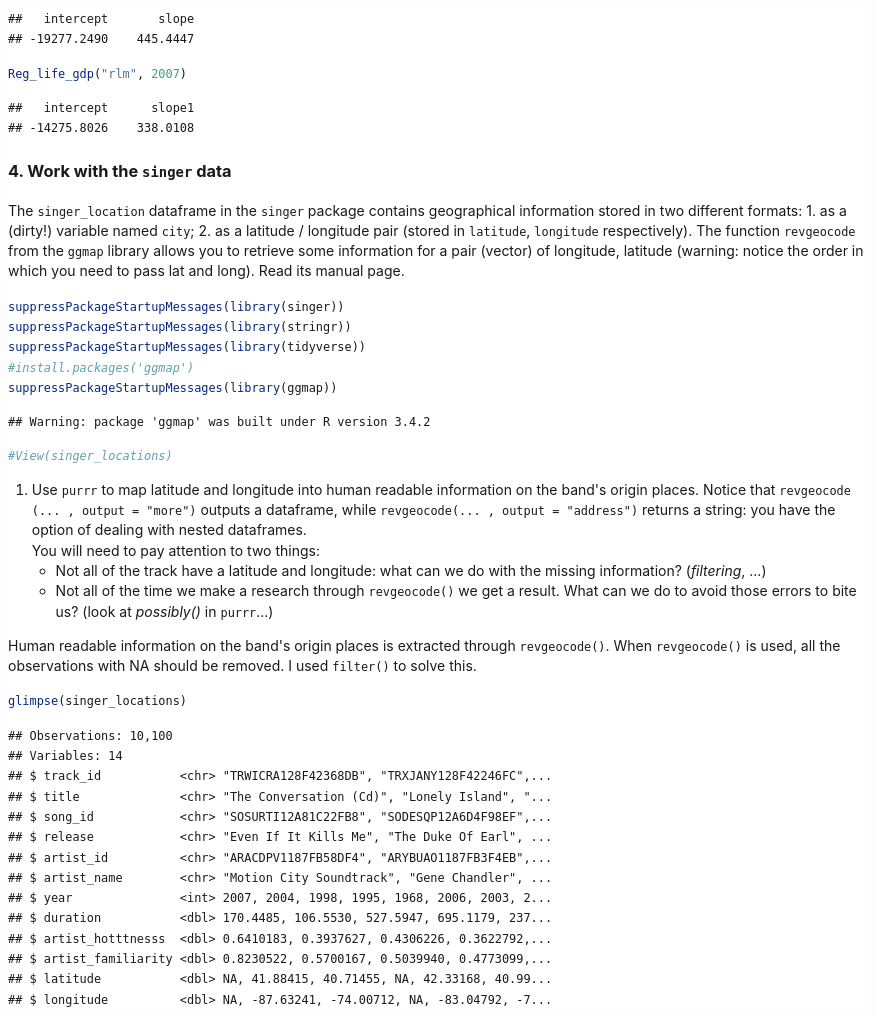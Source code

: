 ```
##   intercept       slope 
## -19277.2490    445.4447
```

```r
Reg_life_gdp("rlm", 2007)
```

```
##   intercept      slope1 
## -14275.8026    338.0108
```


### 4. Work with the `singer` data

The `singer_location` dataframe in the `singer` package contains geographical information stored in two different formats: 1. as a (dirty!) variable named `city`; 2. as a latitude / longitude pair (stored in `latitude`, `longitude` respectively). The function `revgeocode` from the `ggmap` library allows you to retrieve some information for a pair (vector) of longitude, latitude (warning: notice the order in which you need to pass lat and long). Read its manual page.

```r
suppressPackageStartupMessages(library(singer))
suppressPackageStartupMessages(library(stringr))
suppressPackageStartupMessages(library(tidyverse))
#install.packages('ggmap')
suppressPackageStartupMessages(library(ggmap))
```

```
## Warning: package 'ggmap' was built under R version 3.4.2
```

```r
#View(singer_locations)
```

1. Use `purrr` to map latitude and longitude into human readable information on the band's origin places. Notice that `revgeocode(... , output = "more")` outputs a dataframe, while `revgeocode(... , output = "address")` returns a string: you have the option of dealing with nested dataframes.  
You will need to pay attention to two things:  
    *  Not all of the track have a latitude and longitude: what can we do with the missing information? (_filtering_, ...)
    *  Not all of the time we make a research through `revgeocode()` we get a result. What can we do to avoid those errors to bite us? (look at _possibly()_ in `purrr`...)  
    
Human readable information on the band's origin places is extracted through `revgeocode()`. When `revgeocode()` is used, all the observations with NA should be removed. I used `filter()` to solve this.

```r
glimpse(singer_locations)
```

```
## Observations: 10,100
## Variables: 14
## $ track_id           <chr> "TRWICRA128F42368DB", "TRXJANY128F42246FC",...
## $ title              <chr> "The Conversation (Cd)", "Lonely Island", "...
## $ song_id            <chr> "SOSURTI12A81C22FB8", "SODESQP12A6D4F98EF",...
## $ release            <chr> "Even If It Kills Me", "The Duke Of Earl", ...
## $ artist_id          <chr> "ARACDPV1187FB58DF4", "ARYBUAO1187FB3F4EB",...
## $ artist_name        <chr> "Motion City Soundtrack", "Gene Chandler", ...
## $ year               <int> 2007, 2004, 1998, 1995, 1968, 2006, 2003, 2...
## $ duration           <dbl> 170.4485, 106.5530, 527.5947, 695.1179, 237...
## $ artist_hotttnesss  <dbl> 0.6410183, 0.3937627, 0.4306226, 0.3622792,...
## $ artist_familiarity <dbl> 0.8230522, 0.5700167, 0.5039940, 0.4773099,...
## $ latitude           <dbl> NA, 41.88415, 40.71455, NA, 42.33168, 40.99...
## $ longitude          <dbl> NA, -87.63241, -74.00712, NA, -83.04792, -7...
```